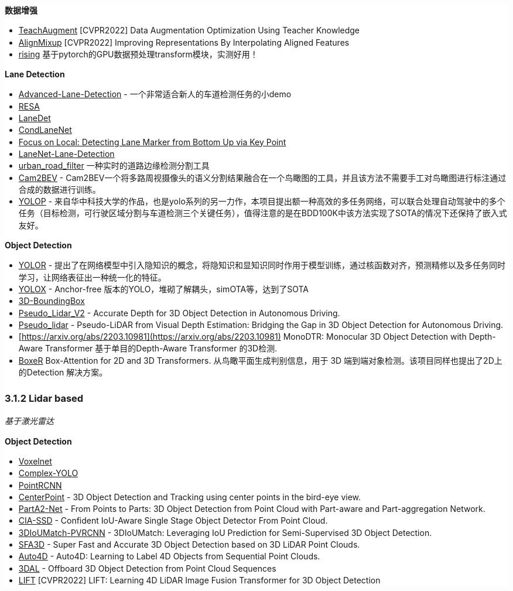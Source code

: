   **数据增强**
  - [TeachAugment](https://github.com/DensoITLab/TeachAugment) [CVPR2022] Data Augmentation Optimization Using Teacher Knowledge
  - [AlignMixup](https://github.com/DensoITLab/TeachAugment)  [CVPR2022] Improving Representations By Interpolating Aligned Features
  - [rising](https://github.com/PhoenixDL/rising) 基于pytorch的GPU数据预处理transform模块，实测好用！
  
**Lane Detection**
   
  - [Advanced-Lane-Detection](https://github.com/uranus4ever/Advanced-Lane-Detection) - 一个非常适合新人的车道检测任务的小demo
  - [RESA](https://github.com/ZJULearning/resa)
  - [LaneDet](https://github.com/Turoad/lanedet)
  - [CondLaneNet](https://github.com/aliyun/conditional-lane-detection)
  - [Focus on Local: Detecting Lane Marker from Bottom Up via Key Point](https://openaccess.thecvf.com/content/CVPR2021/papers/Qu_Focus_on_Local_Detecting_Lane_Marker_From_Bottom_Up_via_CVPR_2021_paper.pdf)
  - [LaneNet-Lane-Detection](https://github.com/MaybeShewill-CV/lanenet-lane-detection)
  - [urban_road_filter](https://github.com/jkk-research/urban_road_filter) 一种实时的道路边缘检测分割工具
  - [Cam2BEV](https://github.com/ika-rwth-aachen/Cam2BEV) - Cam2BEV一个将多路周视摄像头的语义分割结果融合在一个鸟瞰图的工具，并且该方法不需要手工对鸟瞰图进行标注通过合成的数据进行训练。
  - [YOLOP](https://github.com/hustvl/YOLOP) - 来自华中科技大学的作品，也是yolo系列的另一力作，本项目提出额一种高效的多任务网络，可以联合处理自动驾驶中的多个任务（目标检测，可行驶区域分割与车道检测三个关键任务），值得注意的是在BDD100K中该方法实现了SOTA的情况下还保持了嵌入式友好。
 
  **Object Detection**
  
  - [YOLOR](https://github.com/WongKinYiu/yolor) - 提出了在网络模型中引入隐知识的概念，将隐知识和显知识同时作用于模型训练，通过核函数对齐，预测精修以及多任务同时学习，让网络表征出一种统一化的特征。
  - [YOLOX](https://github.com/Megvii-BaseDetection/YOLOX) - Anchor-free 版本的YOLO，堆砌了解耦头，simOTA等，达到了SOTA
  - [3D-BoundingBox](https://github.com/skhadem/3D-BoundingBox)
  - [Pseudo_Lidar_V2](https://github.com/mileyan/Pseudo_Lidar_V2) - Accurate Depth for 3D Object Detection in Autonomous Driving.
  - [Pseudo_lidar](https://github.com/mileyan/pseudo_lidar.git) - Pseudo-LiDAR from Visual Depth Estimation: Bridging the Gap in 3D Object Detection for Autonomous Driving.
  - [https://arxiv.org/abs/2203.10981](https://arxiv.org/abs/2203.10981) MonoDTR: Monocular 3D Object Detection with Depth-Aware Transformer 基于单目的Depth-Aware Transformer 的3D检测.
  - [BoxeR](https://github.com/kienduynguyen/BoxeR)  Box-Attention for 2D and 3D Transformers. 从鸟瞰平面生成判别信息，用于 3D 端到端对象检测。该项目同样也提出了2D上的Detection 解决方案。
 

### 3.1.2 Lidar based

*基于激光雷达*

  **Object Detection**
  
  - [Voxelnet](https://github.com/steph1793/Voxelnet)
  - [Complex-YOLO](https://github.com/maudzung/Complex-YOLOv4-Pytorch)
  - [PointRCNN](https://github.com/sshaoshuai/PointRCNN) 
  - [CenterPoint](https://github.com/tianweiy/CenterPoint) - 3D Object Detection and Tracking using center points in the bird-eye view.
  - [PartA2-Net](https://github.com/sshaoshuai/PartA2-Net) - From Points to Parts: 3D Object Detection from Point Cloud with Part-aware and Part-aggregation Network.
  - [CIA-SSD](https://github.com/Vegeta2020/CIA-SSD) - Confident IoU-Aware Single Stage Object Detector From Point Cloud.
  - [3DIoUMatch-PVRCNN](https://github.com/THU17cyz/3DIoUMatch-PVRCNN) - 3DIoUMatch: Leveraging IoU Prediction for Semi-Supervised 3D Object Detection.
  - [SFA3D](https://github.com/maudzung/SFA3D) - Super Fast and Accurate 3D Object Detection based on 3D LiDAR Point Clouds.
  - [Auto4D](https://arxiv.org/pdf/2101.06586v1.pdf) - Auto4D: Learning to Label 4D Objects from Sequential Point Clouds. 
  - [3DAL](https://arxiv.org/abs/2103.05073) - Offboard 3D Object Detection from Point Cloud Sequences
  - [LIFT](https://openaccess.thecvf.com/content/CVPR2022/html/Zeng_LIFT_Learning_4D_LiDAR_Image_Fusion_Transformer_for_3D_Object_CVPR_2022_paper.html)  [CVPR2022]  LIFT: Learning 4D LiDAR Image Fusion Transformer for 3D Object Detection